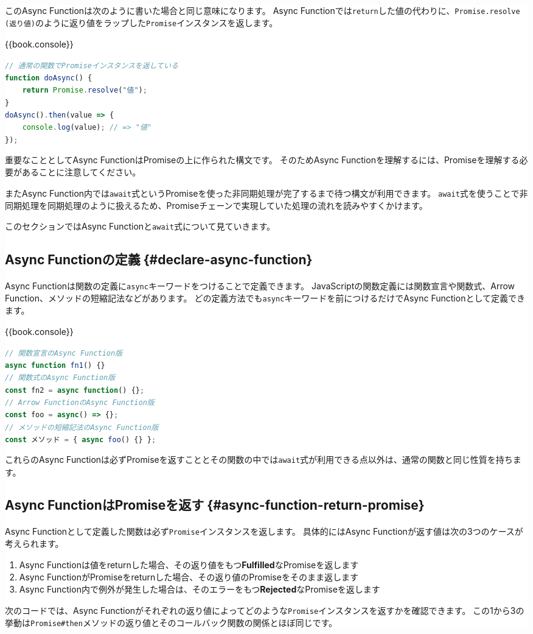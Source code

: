 このAsync Functionは次のように書いた場合と同じ意味になります。
Async Functionでは`return`した値の代わりに、`Promise.resolve(返り値)`のように返り値をラップした`Promise`インスタンスを返します。

{{book.console}}

```js
// 通常の関数でPromiseインスタンスを返している
function doAsync() {
    return Promise.resolve("値");
}
doAsync().then(value => {
    console.log(value); // => "値"
});
```

重要なこととしてAsync FunctionはPromiseの上に作られた構文です。
そのためAsync Functionを理解するには、Promiseを理解する必要があることに注意してください。

またAsync Function内では`await`式というPromiseを使った非同期処理が完了するまで待つ構文が利用できます。
`await`式を使うことで非同期処理を同期処理のように扱えるため、Promiseチェーンで実現していた処理の流れを読みやすくかけます。

このセクションではAsync Functionと`await`式について見ていきます。

## Async Functionの定義 {#declare-async-function}

Async Functionは関数の定義に`async`キーワードをつけることで定義できます。
JavaScriptの関数定義には関数宣言や関数式、Arrow Function、メソッドの短縮記法などがあります。
どの定義方法でも`async`キーワードを前につけるだけでAsync Functionとして定義できます。

{{book.console}}

```js
// 関数宣言のAsync Function版
async function fn1() {}
// 関数式のAsync Function版
const fn2 = async function() {};
// Arrow FunctionのAsync Function版
const foo = async() => {};
// メソッドの短縮記法のAsync Function版
const メソッド = { async foo() {} };
```

これらのAsync Functionは必ずPromiseを返すこととその関数の中では`await`式が利用できる点以外は、通常の関数と同じ性質を持ちます。

## Async FunctionはPromiseを返す {#async-function-return-promise}

Async Functionとして定義した関数は必ず`Promise`インスタンスを返します。
具体的にはAsync Functionが返す値は次の3つのケースが考えられます。

1. Async Functionは値をreturnした場合、その返り値をもつ**Fulfilled**なPromiseを返します
2. Async FunctionがPromiseをreturnした場合、その返り値のPromiseをそのまま返します
3. Async Function内で例外が発生した場合は、そのエラーをもつ**Rejected**なPromiseを返します

次のコードでは、Async Functionがそれぞれの返り値によってどのような`Promise`インスタンスを返すかを確認できます。
この1から3の挙動は`Promise#then`メソッドの返り値とそのコールバック関数の関係とほぼ同じです。
